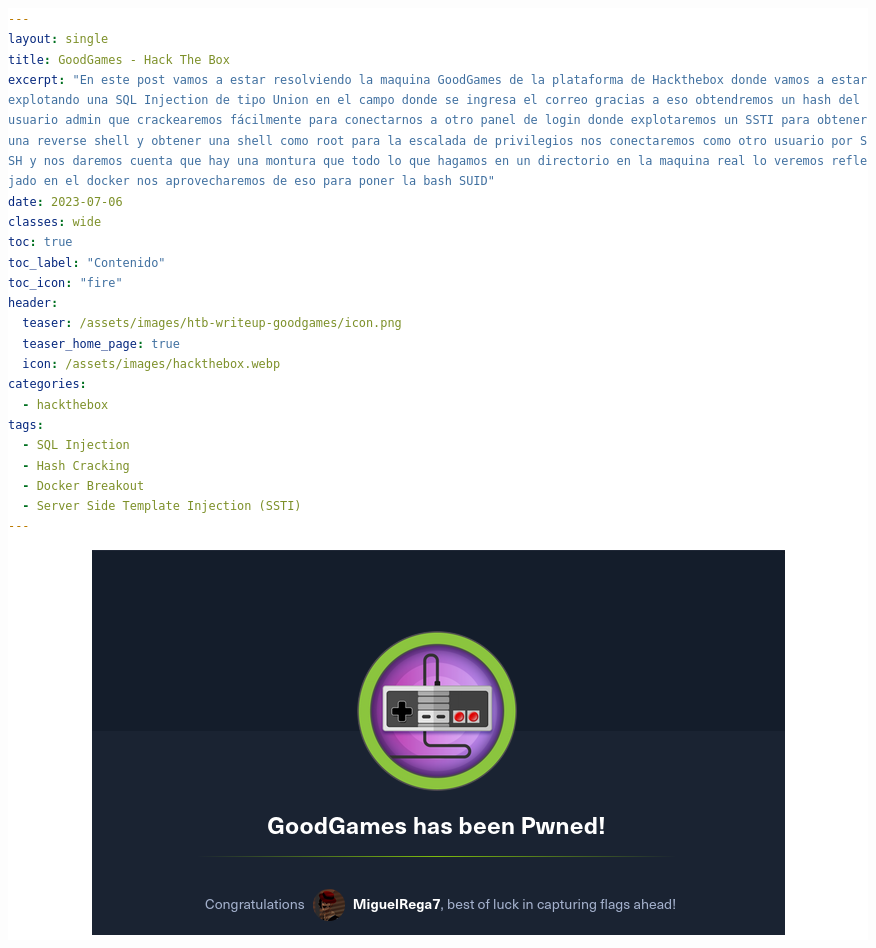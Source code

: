 ```yaml
---
layout: single
title: GoodGames - Hack The Box
excerpt: "En este post vamos a estar resolviendo la maquina GoodGames de la plataforma de Hackthebox donde vamos a estar explotando una SQL Injection de tipo Union en el campo donde se ingresa el correo gracias a eso obtendremos un hash del usuario admin que crackearemos fácilmente para conectarnos a otro panel de login donde explotaremos un SSTI para obtener una reverse shell y obtener una shell como root para la escalada de privilegios nos conectaremos como otro usuario por SSH y nos daremos cuenta que hay una montura que todo lo que hagamos en un directorio en la maquina real lo veremos reflejado en el docker nos aprovecharemos de eso para poner la bash SUID"
date: 2023-07-06
classes: wide
toc: true
toc_label: "Contenido"
toc_icon: "fire"
header:
  teaser: /assets/images/htb-writeup-goodgames/icon.png
  teaser_home_page: true
  icon: /assets/images/hackthebox.webp
categories:
  - hackthebox
tags:  
  - SQL Injection
  - Hash Cracking
  - Docker Breakout
  - Server Side Template Injection (SSTI)
---
```


<p align="center">
<img src="/assets/images/htb-writeup-goodgames/banner.png">
</p>
